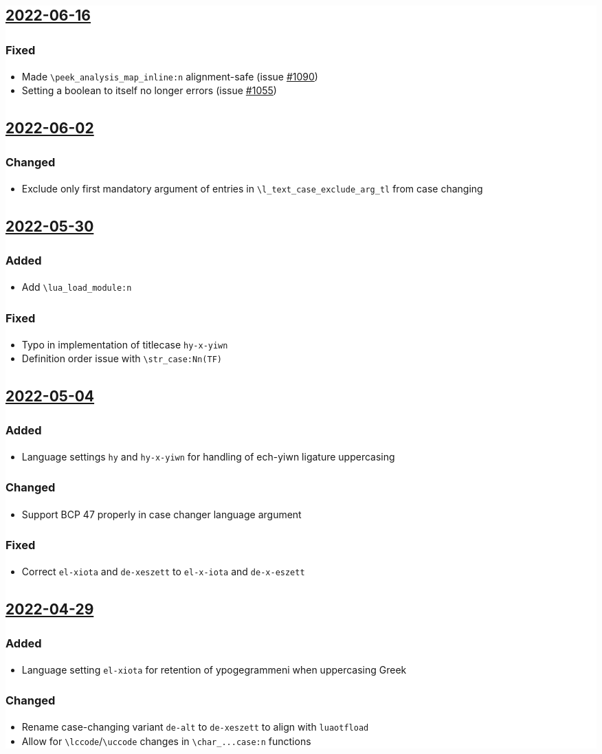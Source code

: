 ## [2022-06-16]

### Fixed
- Made `\peek_analysis_map_inline:n` alignment-safe (issue [\#1090](https://github.com/latex3/latex3/issues/1090))
- Setting a boolean to itself no longer errors (issue [\#1055](https://github.com/latex3/latex3/issues/1055))

## [2022-06-02]

### Changed
- Exclude only first mandatory argument of entries in
  `\l_text_case_exclude_arg_tl` from case changing

## [2022-05-30]

### Added
- Add `\lua_load_module:n`

### Fixed
- Typo in implementation of titlecase `hy-x-yiwn`
- Definition order issue with `\str_case:Nn(TF)`

## [2022-05-04]

### Added
- Language settings `hy` and `hy-x-yiwn` for handling of ech-yiwn ligature
  uppercasing

### Changed
- Support BCP 47 properly in case changer language argument

### Fixed
- Correct `el-xiota` and `de-xeszett` to `el-x-iota` and `de-x-eszett`

## [2022-04-29]

### Added
- Language setting `el-xiota` for retention of ypogegrammeni when uppercasing
  Greek

### Changed
- Rename case-changing variant `de-alt` to `de-xeszett` to align with
  `luaotfload`
- Allow for `\lccode`/`\uccode` changes in `\char_...case:n` functions


[Unreleased]: https://github.com/latex3/latex3/compare/2025-07-12...HEAD
[2025-07-12]: https://github.com/latex3/latex3/compare/2025-07-11...2025-07-12
[2025-07-11]: https://github.com/latex3/latex3/compare/2025-06-30...2025-07-11
[2025-06-30]: https://github.com/latex3/latex3/compare/2025-06-09...2025-06-30
[2025-06-09]: https://github.com/latex3/latex3/compare/2025-05-26...2025-06-09
[2025-05-26]: https://github.com/latex3/latex3/compare/2025-05-19...2025-05-26
[2025-05-19]: https://github.com/latex3/latex3/compare/2025-04-29...2025-05-19
[2025-04-29]: https://github.com/latex3/latex3/compare/2025-04-14...2025-04-29
[2025-04-14]: https://github.com/latex3/latex3/compare/2025-03-26...2025-04-14
[2025-03-26]: https://github.com/latex3/latex3/compare/2025-03-10...2025-03-26
[2025-03-10]: https://github.com/latex3/latex3/compare/2025-01-18...2025-03-10
[2025-01-18]: https://github.com/latex3/latex3/compare/2025-01-14...2025-01-18
[2025-01-14]: https://github.com/latex3/latex3/compare/2024-12-25...2025-01-14
[2024-12-25]: https://github.com/latex3/latex3/compare/2024-12-09...2024-12-25
[2024-12-09]: https://github.com/latex3/latex3/compare/2024-11-02...2024-12-09
[2024-11-02]: https://github.com/latex3/latex3/compare/2024-10-09...2024-11-02
[2024-10-09]: https://github.com/latex3/latex3/compare/2024-09-10...2024-10-09
[2024-09-10]: https://github.com/latex3/latex3/compare/2024-08-30...2024-09-10
[2024-08-30]: https://github.com/latex3/latex3/compare/2024-08-16...2024-08-30
[2024-08-16]: https://github.com/latex3/latex3/compare/2024-07-20...2024-08-16
[2024-07-20]: https://github.com/latex3/latex3/compare/2024-06-19...2024-07-20
[2024-06-19]: https://github.com/latex3/latex3/compare/2024-05-27...2024-06-19
[2024-05-27]: https://github.com/latex3/latex3/compare/2024-05-08...2024-05-27
[2024-05-08]: https://github.com/latex3/latex3/compare/2024-04-11...2024-05-08
[2024-04-11]: https://github.com/latex3/latex3/compare/2024-03-14...2024-04-11
[2024-03-14]: https://github.com/latex3/latex3/compare/2024-02-20...2024-03-14
[2024-02-20]: https://github.com/latex3/latex3/compare/2024-02-18...2024-02-20
[2024-02-18]: https://github.com/latex3/latex3/compare/2024-02-13...2024-02-18
[2024-02-13]: https://github.com/latex3/latex3/compare/2024-01-22...2024-02-13
[2024-01-22]: https://github.com/latex3/latex3/compare/2024-01-04...2024-01-22
[2024-01-04]: https://github.com/latex3/latex3/compare/2023-12-11...2024-01-04
[2023-12-11]: https://github.com/latex3/latex3/compare/2023-12-08...2023-12-11
[2023-12-08]: https://github.com/latex3/latex3/compare/2023-11-09...2023-12-08
[2023-11-09]: https://github.com/latex3/latex3/compare/2023-11-01...2023-11-09
[2023-11-01]: https://github.com/latex3/latex3/compare/2023-10-23...2023-11-01
[2023-10-23]: https://github.com/latex3/latex3/compare/2023-10-10...2023-10-23
[2023-10-10]: https://github.com/latex3/latex3/compare/2023-08-29...2023-10-10
[2023-08-29]: https://github.com/latex3/latex3/compare/2023-08-11...2023-08-29
[2023-08-11]: https://github.com/latex3/latex3/compare/2023-08-03...2023-08-11
[2023-08-03]: https://github.com/latex3/latex3/compare/2023-06-30...2023-08-03
[2023-06-30]: https://github.com/latex3/latex3/compare/2023-06-16...2023-06-30
[2023-06-16]: https://github.com/latex3/latex3/compare/2023-06-05...2023-06-16
[2023-06-05]: https://github.com/latex3/latex3/compare/2023-05-22...2023-06-05
[2023-05-22]: https://github.com/latex3/latex3/compare/2023-05-15...2023-05-22
[2023-05-15]: https://github.com/latex3/latex3/compare/2023-05-11...2023-05-15
[2023-05-11]: https://github.com/latex3/latex3/compare/2023-05-05...2023-05-11
[2023-05-05]: https://github.com/latex3/latex3/compare/2023-04-20...2023-05-05
[2023-04-20]: https://github.com/latex3/latex3/compare/2023-04-19...2023-04-20
[2023-04-19]: https://github.com/latex3/latex3/compare/2023-03-30...2023-04-19
[2023-03-30]: https://github.com/latex3/latex3/compare/2023-02-22...2023-03-30
[2023-02-22]: https://github.com/latex3/latex3/compare/2023-02-07...2023-02-22
[2023-02-07]: https://github.com/latex3/latex3/compare/2023-02-02...2023-02-07
[2023-02-02]: https://github.com/latex3/latex3/compare/2023-02-01...2023-02-02
[2023-02-01]: https://github.com/latex3/latex3/compare/2023-01-24...2023-02-01
[2023-01-24]: https://github.com/latex3/latex3/compare/2023-01-16...2023-01-24
[2023-01-16]: https://github.com/latex3/latex3/compare/2022-12-17...2023-01-16
[2022-12-17]: https://github.com/latex3/latex3/compare/2022-11-02...2022-12-17
[2022-11-02]: https://github.com/latex3/latex3/compare/2022-10-26...2022-11-02
[2022-10-26]: https://github.com/latex3/latex3/compare/2022-09-28...2022-10-26
[2022-09-28]: https://github.com/latex3/latex3/compare/2022-08-30...2022-09-28
[2022-08-30]: https://github.com/latex3/latex3/compare/2022-08-23...2022-08-30
[2022-08-23]: https://github.com/latex3/latex3/compare/2022-08-05...2022-08-23
[2022-08-05]: https://github.com/latex3/latex3/compare/2022-07-15...2022-08-05
[2022-07-15]: https://github.com/latex3/latex3/compare/2022-07-14...2022-07-15
[2022-07-14]: https://github.com/latex3/latex3/compare/2022-07-04...2022-07-14
[2022-07-04]: https://github.com/latex3/latex3/compare/2022-07-01...2022-07-04
[2022-07-01]: https://github.com/latex3/latex3/compare/2022-06-16...2022-07-01
[2022-06-16]: https://github.com/latex3/latex3/compare/2022-06-02...2022-06-16
[2022-06-02]: https://github.com/latex3/latex3/compare/2022-05-30...2022-06-02
[2022-05-30]: https://github.com/latex3/latex3/compare/2022-05-04...2022-05-30
[2022-05-04]: https://github.com/latex3/latex3/compare/2022-04-29...2022-05-04
[2022-04-29]: https://github.com/latex3/latex3/compare/2022-04-20...2022-04-29
[2022-04-20]: https://github.com/latex3/latex3/compare/2022-04-10...2022-04-20
[2022-04-10]: https://github.com/latex3/latex3/compare/2022-02-24...2022-04-10
[2022-02-24]: https://github.com/latex3/latex3/compare/2022-02-21...2022-02-24
[2022-02-21]: https://github.com/latex3/latex3/compare/2022-02-05...2022-02-21
[2022-02-05]: https://github.com/latex3/latex3/compare/2022-01-21...2022-02-05
[2022-01-21]: https://github.com/latex3/latex3/compare/2022-01-12...2022-01-21
[2022-01-12]: https://github.com/latex3/latex3/compare/2021-11-22...2022-01-12
[2021-11-22]: https://github.com/latex3/latex3/compare/2021-11-12...2021-11-22
[2021-11-12]: https://github.com/latex3/latex3/compare/2021-10-18...2021-11-12
[2021-10-18]: https://github.com/latex3/latex3/compare/2021-10-17...2021-10-18
[2021-10-17]: https://github.com/latex3/latex3/compare/2021-10-12...2021-10-17
[2021-10-12]: https://github.com/latex3/latex3/compare/2021-08-27...2021-10-12
[2021-08-27]: https://github.com/latex3/latex3/compare/2021-07-12...2021-08-27
[2021-07-12]: https://github.com/latex3/latex3/compare/2021-06-18...2021-07-12
[2021-06-18]: https://github.com/latex3/latex3/compare/2021-06-01...2021-06-18
[2021-06-01]: https://github.com/latex3/latex3/compare/2021-05-27...2021-06-01
[2021-05-27]: https://github.com/latex3/latex3/compare/2021-05-25...2021-05-27
[2021-05-25]: https://github.com/latex3/latex3/compare/2021-05-11...2021-05-25
[2021-05-11]: https://github.com/latex3/latex3/compare/2021-05-07...2021-05-11
[2021-05-07]: https://github.com/latex3/latex3/compare/2021-02-18...2021-05-07
[2021-02-18]: https://github.com/latex3/latex3/compare/2021-02-06...2021-02-18
[2021-02-06]: https://github.com/latex3/latex3/compare/2021-02-02...2021-02-06
[2021-02-02]: https://github.com/latex3/latex3/compare/2021-01-09...2021-02-02
[2021-01-09]: https://github.com/latex3/latex3/compare/2020-12-07...2021-01-09
[2020-12-07]: https://github.com/latex3/latex3/compare/2020-12-05...2020-12-07
[2020-12-05]: https://github.com/latex3/latex3/compare/2020-12-03...2020-12-05
[2020-12-03]: https://github.com/latex3/latex3/compare/2020-10-27...2020-12-03
[2020-10-27]: https://github.com/latex3/latex3/compare/2020-10-05...2020-10-27
[2020-10-05]: https://github.com/latex3/latex3/compare/2020-09-24...2020-10-05
[2020-09-24]: https://github.com/latex3/latex3/compare/2020-09-06...2020-09-24
[2020-09-06]: https://github.com/latex3/latex3/compare/2020-09-03...2020-09-06
[2020-09-03]: https://github.com/latex3/latex3/compare/2020-09-01...2020-09-03
[2020-09-01]: https://github.com/latex3/latex3/compare/2020-08-07...2020-09-01
[2020-08-07]: https://github.com/latex3/latex3/compare/2020-07-17...2020-08-07
[2020-07-17]: https://github.com/latex3/latex3/compare/2020-06-18...2020-07-17
[2020-06-18]: https://github.com/latex3/latex3/compare/2020-06-03...2020-06-18
[2020-06-03]: https://github.com/latex3/latex3/compare/2020-05-15...2020-06-03
[2020-05-15]: https://github.com/latex3/latex3/compare/2020-05-14...2020-05-15
[2020-05-14]: https://github.com/latex3/latex3/compare/2020-05-11...2020-05-14
[2020-05-11]: https://github.com/latex3/latex3/compare/2020-05-05...2020-05-11
[2020-05-05]: https://github.com/latex3/latex3/compare/2020-04-06...2020-05-05
[2020-04-06]: https://github.com/latex3/latex3/compare/2020-03-06...2020-04-06
[2020-03-06]: https://github.com/latex3/latex3/compare/2020-03-03...2020-03-06
[2020-03-03]: https://github.com/latex3/latex3/compare/2020-02-25...2020-03-03
[2020-02-25]: https://github.com/latex3/latex3/compare/2020-02-21...2020-02-25
[2020-02-21]: https://github.com/latex3/latex3/compare/2020-02-14...2020-02-21
[2020-02-14]: https://github.com/latex3/latex3/compare/2020-02-13...2020-02-14
[2020-02-13]: https://github.com/latex3/latex3/compare/2020-02-11...2020-02-13
[2020-02-11]: https://github.com/latex3/latex3/compare/2020-02-08...2020-02-11
[2020-02-08]: https://github.com/latex3/latex3/compare/2020-02-03...2020-02-08
[2020-02-03]: https://github.com/latex3/latex3/compare/2020-01-31...2020-02-03
[2020-01-31]: https://github.com/latex3/latex3/compare/2020-01-22...2020-01-31
[2020-01-22]: https://github.com/latex3/latex3/compare/2020-01-12...2020-01-22
[2020-01-12]: https://github.com/latex3/latex3/compare/2019-11-07...2020-01-12
[2019-11-07]: https://github.com/latex3/latex3/compare/2019-10-28...2019-11-07
[2019-10-28]: https://github.com/latex3/latex3/compare/2019-10-27...2019-10-28
[2019-10-27]: https://github.com/latex3/latex3/compare/2019-10-24...2019-10-27
[2019-10-24]: https://github.com/latex3/latex3/compare/2019-10-21...2019-10-24
[2019-10-21]: https://github.com/latex3/latex3/compare/2019-10-14...2019-10-21
[2019-10-14]: https://github.com/latex3/latex3/compare/2019-10-11...2019-10-14
[2019-10-11]: https://github.com/latex3/latex3/compare/2019-10-02...2019-10-11
[2019-10-02]: https://github.com/latex3/latex3/compare/2019-09-30...2019-10-02
[2019-09-30]: https://github.com/latex3/latex3/compare/2019-09-28...2019-09-30
[2019-09-28]: https://github.com/latex3/latex3/compare/2019-09-19...2019-09-28
[2019-09-19]: https://github.com/latex3/latex3/compare/2019-09-08...2019-09-19
[2019-09-08]: https://github.com/latex3/latex3/compare/2019-09-05...2019-09-08
[2019-09-05]: https://github.com/latex3/latex3/compare/2019-08-25...2019-09-05
[2019-08-25]: https://github.com/latex3/latex3/compare/2019-08-14...2019-08-25
[2019-08-14]: https://github.com/latex3/latex3/compare/2019-07-25...2019-08-14
[2019-07-25]: https://github.com/latex3/latex3/compare/2019-07-01...2019-07-25
[2019-07-01]: https://github.com/latex3/latex3/compare/2019-05-28...2019-07-01
[2019-05-28]: https://github.com/latex3/latex3/compare/2019-05-09...2019-05-28
[2019-05-09]: https://github.com/latex3/latex3/compare/2019-05-07...2019-05-09
[2019-05-07]: https://github.com/latex3/latex3/compare/2019-05-05...2019-05-07
[2019-05-05]: https://github.com/latex3/latex3/compare/2019-05-03...2019-05-05
[2019-05-03]: https://github.com/latex3/latex3/compare/2019-04-21...2019-05-03
[2019-04-21]: https://github.com/latex3/latex3/compare/2019-04-06...2019-04-21
[2019-04-06]: https://github.com/latex3/latex3/compare/2019-03-26...2019-04-06
[2019-03-26]: https://github.com/latex3/latex3/compare/2019-03-05...2019-03-26
[2019-03-05]: https://github.com/latex3/latex3/compare/2019-02-15...2019-03-05
[2019-02-15]: https://github.com/latex3/latex3/compare/2019-02-03...2019-02-15
[2019-02-03]: https://github.com/latex3/latex3/compare/2019-01-28...2019-02-03
[2019-01-28]: https://github.com/latex3/latex3/compare/2019-01-13...2019-01-28
[2019-01-13]: https://github.com/latex3/latex3/compare/2019-01-12...2019-01-13
[2019-01-12]: https://github.com/latex3/latex3/compare/2019-01-01...2019-01-12
[2019-01-01]: https://github.com/latex3/latex3/compare/2018-12-12...2019-01-01
[2018-12-12]: https://github.com/latex3/latex3/compare/2018-12-11...2018-12-12
[2018-12-11]: https://github.com/latex3/latex3/compare/2018-12-06...2018-12-11
[2018-12-06]: https://github.com/latex3/latex3/compare/2018-11-19...2018-12-06
[2018-11-19]: https://github.com/latex3/latex3/compare/2018-10-31...2018-11-19
[2018-10-31]: https://github.com/latex3/latex3/compare/2018-10-26...2018-10-31
[2018-10-26]: https://github.com/latex3/latex3/compare/2018-10-19...2018-10-26
[2018-10-19]: https://github.com/latex3/latex3/compare/2018-10-17...2018-10-19
[2018-10-17]: https://github.com/latex3/latex3/compare/2018-09-24...2018-10-17
[2018-09-24]: https://github.com/latex3/latex3/compare/2018-08-23...2018-09-24
[2018-08-23]: https://github.com/latex3/latex3/compare/2018-06-14...2018-08-23
[2018-06-14]: https://github.com/latex3/latex3/compare/2018-06-01...2018-06-14
[2018-06-01]: https://github.com/latex3/latex3/compare/2018-05-13...2018-06-01
[2018-05-13]: https://github.com/latex3/latex3/compare/2018-05-12...2018-05-13
[2018-05-12]: https://github.com/latex3/latex3/compare/2018-04-30...2018-05-12
[2018-04-30]: https://github.com/latex3/latex3/compare/2018-03-05...2018-04-30
[2018-03-05]: https://github.com/latex3/latex3/compare/2018-02-21...2018-03-05
[2018-02-21]: https://github.com/latex3/latex3/compare/2017-12-16...2018-02-21